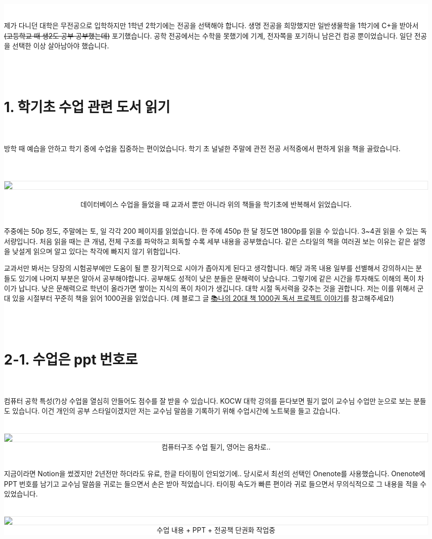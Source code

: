 <br />

제가 다니던 대학은 무전공으로 입학하지만 1학년 2학기에는 전공을 선택해야 합니다. 생명 전공을 희망했지만 일반생물학을 1학기에 C+을 받아서 ~~(고등학교 때 생2도 공부 공부했는데)~~ 포기했습니다. 공학 전공에서는 수학을 못했기에 기계, 전자쪽을 포기하니 남은건 컴공 뿐이었습니다. 일단 전공을 선택한 이상 살아남아야 했습니다.  

<br />
<br />

# 1. 학기초 수업 관련 도서 읽기

<br />

방학 때 예습을 안하고 학기 중에 수업을 집중하는 편이었습니다. 학기 초 널널한 주말에 관전 전공 서적중에서 편하게 읽을 책을 골랐습니다. 

<br />
<br />
<img src="http://t1.daumcdn.net/thumb/R1024x0/?fname=https://github.com/KoEonYack/Tistory-Coveant/blob/master/Article/%ED%94%84%EB%A1%9C%EC%A0%9D%ED%8A%B8%ED%9B%84%EA%B8%B0/%EC%84%B1%EC%A0%81_%EC%83%81%EC%8A%B9_%ED%9B%84%EA%B8%B0//img/book.png?raw=true" align="center" style="display: block; margin: 0px auto; display: block; height: auto; border:1px solid #eaeaea; padding: 0px;" width="" >
<br />
<center> 데이터베이스 수업을 들었을 때 교과서 뿐만 아니라 위의 책들을 학기초에 반복해서 읽었습니다.</center>
<br />


주중에는 50p 정도, 주말에는 토, 일 각각 200 페이지를 읽었습니다. 한 주에 450p 한 달 정도면 1800p를 읽을 수 있습니다. 3~4권 읽을 수 있는 독서량입니다. 처음 읽을 때는 큰 개념, 전체 구조를 파악하고 회독할 수록 세부 내용을 공부했습니다. 
같은 스타일의 책을 여러권 보는 이유는 같은 설명을 낮설게 읽으며 알고 있다는 착각에 빠지지 않기 위함입니다.

교과서만 봐서는 당장의 시험공부에만 도움이 될 뿐 장기적으로 시야가 좁아지게 된다고 생각합니다. 해당 과목 내용 일부를 선별해서 강의하시는 분들도 있기에 나머지 부분은 알아서 공부해야합니다. 
공부해도 성적이 낮은 분들은 문해력이 낮습니다. 그렇기에 같은 시간을 투자해도 이해의 폭이 차이가 납니다. 낮은 문해력으로 학년이 올라가면 쌓이는 지식의 폭이 차이가 생깁니다. 대학 시절 독서력을 갖추는 것을 권합니다. 저는 이를 위해서 군대 있을 시절부터 꾸준히 책을 읽어 1000권을 읽었습니다. (제 블로그 글 [📚나의 20대 책 1000권 독서 프로젝트 이야기](https://covenant.tistory.com/185)를 참고해주세요!)


<br /><br />

# 2-1. 수업은 ppt 번호로

<br />

컴퓨터 공학 특성(?)상 수업을 열심히 안들어도 점수를 잘 받을 수 있습니다. KOCW 대학 강의를 듣다보면 필기 없이 교수님 수업만 눈으로 보는 분들도 있습니다. 이건 개인의 공부 스타일이겠지만 저는 교수님 말씀을 기록하기 위해 수업시간에 노트북을 들고 갔습니다. 

<br />
<img src="http://t1.daumcdn.net/thumb/R1024x0/?fname=https://github.com/KoEonYack/Tistory-Coveant/blob/master/Article/%ED%94%84%EB%A1%9C%EC%A0%9D%ED%8A%B8%ED%9B%84%EA%B8%B0/%EC%84%B1%EC%A0%81_%EC%83%81%EC%8A%B9_%ED%9B%84%EA%B8%B0//img/onenote_typing.png?raw=true" align="center" style="display: block; margin: 0px auto; display: block; height: auto; border:1px solid #eaeaea; padding: 0px;" width="" >
<center> 컴퓨터구조 수업 필기, 영어는 음차로.. </center>

<br />

지금이라면 Notion을 썼겠지만 2년전만 하더라도 유료, 한글 타이핑이 안되었기에.. 당시로서 최선의 선택인 Onenote를 사용했습니다. 
Onenote에 PPT 번호를 남기고 교수님 말씀을 귀로는 들으면서 손은 받아 적었습니다. 타이핑 속도가 빠른 편이라 귀로 들으면서 무의식적으로 그 내용을 적을 수 있었습니다.  


<br />
<img src="http://t1.daumcdn.net/thumb/R1024x0/?fname=https://github.com/KoEonYack/Tistory-Coveant/blob/master/Article/%ED%94%84%EB%A1%9C%EC%A0%9D%ED%8A%B8%ED%9B%84%EA%B8%B0/%EC%84%B1%EC%A0%81_%EC%83%81%EC%8A%B9_%ED%9B%84%EA%B8%B0//img/os.jpg?raw=true" align="center" style="display: block; margin: 0px auto; display: block; height: auto; border:1px solid #eaeaea; padding: 0px;" width="" >
<center> 수업 내용 + PPT + 전공책 단권화 작업중 </center>
